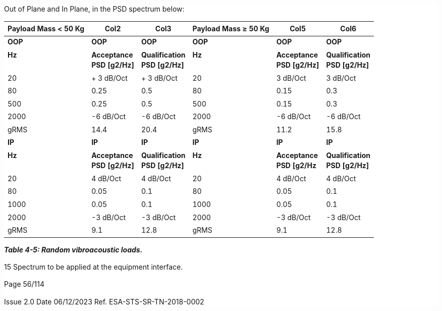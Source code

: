 
Out of Plane and In Plane, in the PSD spectrum below:





























|Payload Mass < 50 Kg|Col2|Col3|Payload Mass ≥ 50 Kg|Col5|Col6|
|---|---|---|---|---|---|
|**OOP**|**OOP**|**OOP**|**OOP**|**OOP**|**OOP**|
|**Hz**|**Acceptance**<br>**PSD [g2/Hz]**|**Qualification**<br>**PSD [g2/Hz]**|**Hz**|**Acceptance**<br>**PSD [g2/Hz]**|**Qualification**<br>**PSD [g2/Hz]**|
|20|+ 3 dB/Oct|+ 3 dB/Oct|20|3 dB/Oct|3 dB/Oct|
|80|0.25|0.5|80|0.15|0.3|
|500|0.25|0.5|500|0.15|0.3|
|2000|-6 dB/Oct|-6 dB/Oct|2000|-6 dB/Oct|-6 dB/Oct|
|gRMS|14.4|20.4|gRMS|11.2|15.8|
|**IP**|**IP**|**IP**|**IP**|**IP**|**IP**|
|**Hz**|**Acceptance**<br>**PSD [g2/Hz]**|**Qualification**<br>**PSD [g2/Hz]**|**Hz**|**Acceptance**<br>**PSD [g2/Hz**|**Qualification**<br>**PSD [g2/Hz]**|
|20|4 dB/Oct|4 dB/Oct|20|4 dB/Oct|4 dB/Oct|
|80|0.05|0.1|80|0.05|0.1|
|1000|0.05|0.1|1000|0.05|0.1|
|2000|-3 dB/Oct|-3 dB/Oct|2000|-3 dB/Oct|-3 dB/Oct|
|gRMS|9.1|12.8|gRMS|9.1|12.8|


_**Table 4-5: Random vibroacoustic loads.**_


15 Spectrum to be applied at the equipment interface.

Page 56/114


Issue 2.0   Date 06/12/2023   Ref. ESA-STS-SR-TN-2018-0002
